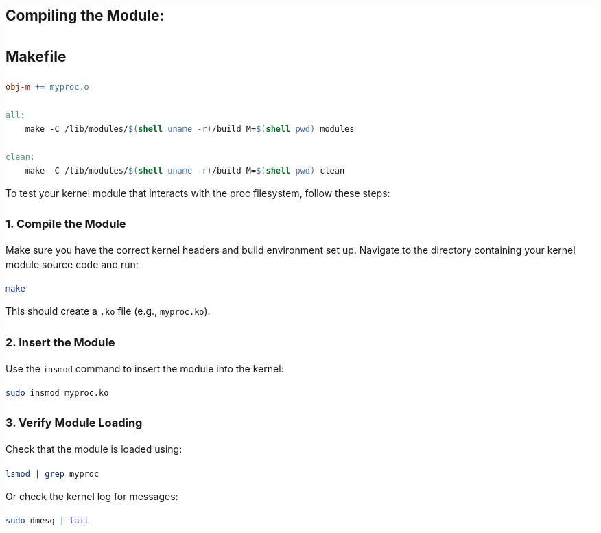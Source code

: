 

## Compiling the Module:
## Makefile
```mk
obj-m += myproc.o

all:
	make -C /lib/modules/$(shell uname -r)/build M=$(shell pwd) modules

clean:
	make -C /lib/modules/$(shell uname -r)/build M=$(shell pwd) clean

```











To test your kernel module that interacts with the proc filesystem, follow these steps:

### 1. **Compile the Module**

Make sure you have the correct kernel headers and build environment set up. Navigate to the directory containing your kernel module source code and run:

```bash
make
```

This should create a `.ko` file (e.g., `myproc.ko`).

### 2. **Insert the Module**

Use the `insmod` command to insert the module into the kernel:

```bash
sudo insmod myproc.ko
```

### 3. **Verify Module Loading**

Check that the module is loaded using:

```bash
lsmod | grep myproc
```

Or check the kernel log for messages:

```bash
sudo dmesg | tail
```

